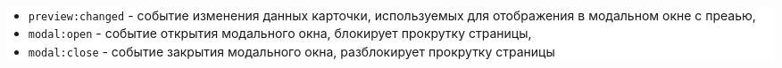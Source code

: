 - `preview:changed` - событие изменения данных карточки, используемых для отображения в модальном окне с преаью,
- `modal:open` - событие открытия модального окна, блокирует прокрутку страницы,
- `modal:close` - событие закрытия модального окна, разблокирует прокрутку страницы